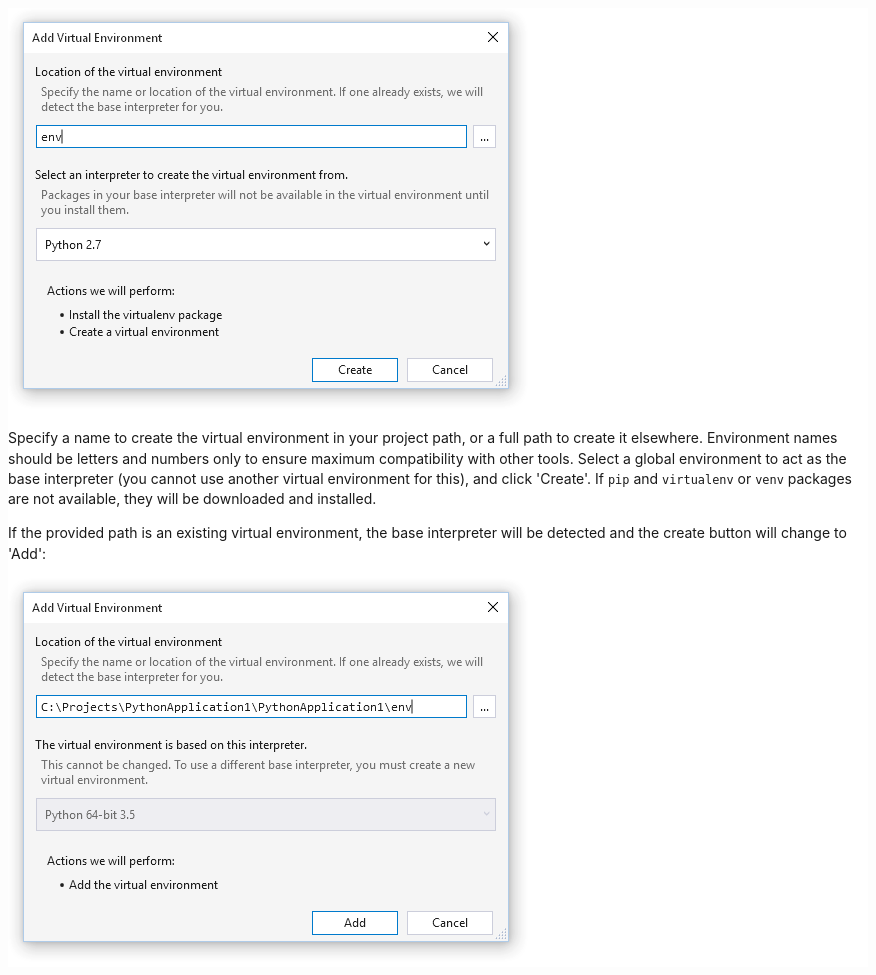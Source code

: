 ![Creating a virtual environment](Images/CreateVirtualEnvironment.png)

Specify a name to create the virtual environment in your project path, or a full path to create it elsewhere.
Environment names should be letters and numbers only to ensure maximum compatibility with other tools.
Select a global environment to act as the base interpreter (you cannot use another virtual environment for this), and click 'Create'.
If `pip` and `virtualenv` or `venv` packages are not available, they will be downloaded and installed.

If the provided path is an existing virtual environment, the base interpreter will be detected and the create button will change to 'Add':

![Adding an existing virtual environment](Images/AddVirtualEnvironment.png)
